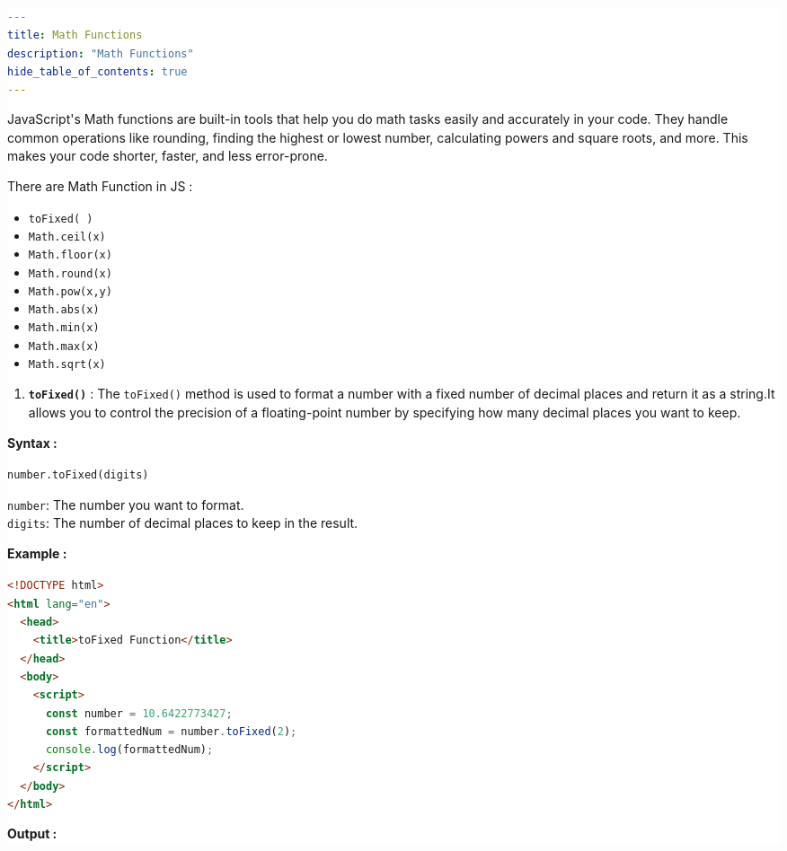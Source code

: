 ```yaml
---
title: Math Functions
description: "Math Functions"
hide_table_of_contents: true
---
```


JavaScript's Math functions are built-in tools that help you do math tasks easily and accurately in your code. They handle common operations like rounding, finding the highest or lowest number, calculating powers and square roots, and more. This makes your code shorter, faster, and less error-prone.

There are Math Function in JS :

- `toFixed( )`
- `Math.ceil(x)`
- `Math.floor(x)`
- `Math.round(x)`
- `Math.pow(x,y)`
- `Math.abs(x)`
- `Math.min(x)`
- `Math.max(x)`
- `Math.sqrt(x)`

1. **`toFixed()`** : The `toFixed()` method is used to format a number with a fixed number of decimal places and return it as a string.It allows you to control the precision of a floating-point number by specifying how many decimal places you want to keep.

**Syntax :**

```
number.toFixed(digits)
```
`number`: The number you want to format.<br/>
`digits`: The number of decimal places to keep in the result.

**Example :**

```html
<!DOCTYPE html>
<html lang="en">
  <head>
    <title>toFixed Function</title>
  </head>
  <body>
    <script>
      const number = 10.6422773427;
      const formattedNum = number.toFixed(2);
      console.log(formattedNum);
    </script>
  </body>
</html>
```

**Output :**
